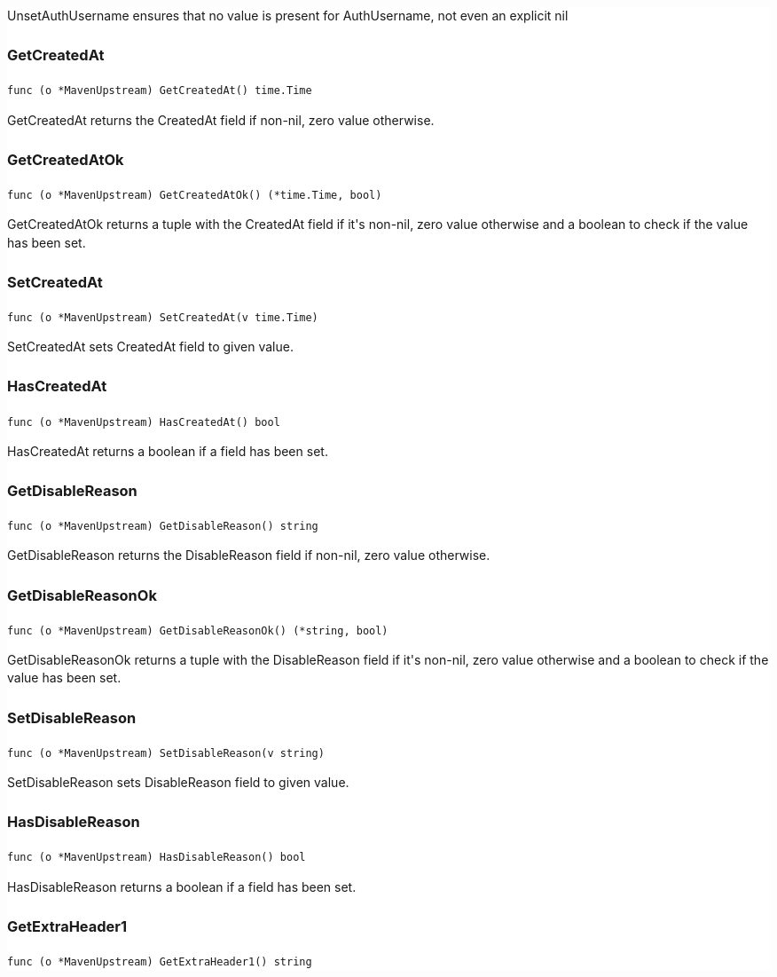 UnsetAuthUsername ensures that no value is present for AuthUsername, not even an explicit nil
### GetCreatedAt

`func (o *MavenUpstream) GetCreatedAt() time.Time`

GetCreatedAt returns the CreatedAt field if non-nil, zero value otherwise.

### GetCreatedAtOk

`func (o *MavenUpstream) GetCreatedAtOk() (*time.Time, bool)`

GetCreatedAtOk returns a tuple with the CreatedAt field if it's non-nil, zero value otherwise
and a boolean to check if the value has been set.

### SetCreatedAt

`func (o *MavenUpstream) SetCreatedAt(v time.Time)`

SetCreatedAt sets CreatedAt field to given value.

### HasCreatedAt

`func (o *MavenUpstream) HasCreatedAt() bool`

HasCreatedAt returns a boolean if a field has been set.

### GetDisableReason

`func (o *MavenUpstream) GetDisableReason() string`

GetDisableReason returns the DisableReason field if non-nil, zero value otherwise.

### GetDisableReasonOk

`func (o *MavenUpstream) GetDisableReasonOk() (*string, bool)`

GetDisableReasonOk returns a tuple with the DisableReason field if it's non-nil, zero value otherwise
and a boolean to check if the value has been set.

### SetDisableReason

`func (o *MavenUpstream) SetDisableReason(v string)`

SetDisableReason sets DisableReason field to given value.

### HasDisableReason

`func (o *MavenUpstream) HasDisableReason() bool`

HasDisableReason returns a boolean if a field has been set.

### GetExtraHeader1

`func (o *MavenUpstream) GetExtraHeader1() string`
